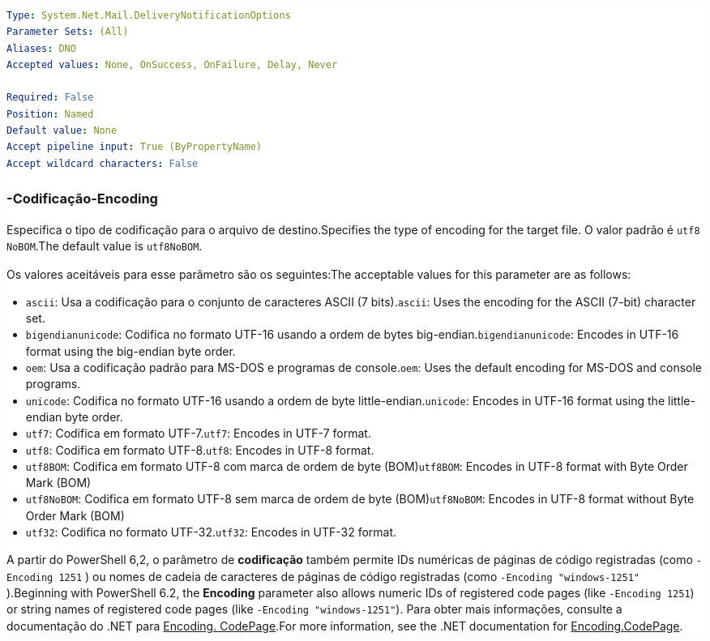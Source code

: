 ```yaml
Type: System.Net.Mail.DeliveryNotificationOptions
Parameter Sets: (All)
Aliases: DNO
Accepted values: None, OnSuccess, OnFailure, Delay, Never

Required: False
Position: Named
Default value: None
Accept pipeline input: True (ByPropertyName)
Accept wildcard characters: False
```

### <span data-ttu-id="94466-180">-Codificação</span><span class="sxs-lookup"><span data-stu-id="94466-180">-Encoding</span></span>

<span data-ttu-id="94466-181">Especifica o tipo de codificação para o arquivo de destino.</span><span class="sxs-lookup"><span data-stu-id="94466-181">Specifies the type of encoding for the target file.</span></span> <span data-ttu-id="94466-182">O valor padrão é `utf8NoBOM`.</span><span class="sxs-lookup"><span data-stu-id="94466-182">The default value is `utf8NoBOM`.</span></span>

<span data-ttu-id="94466-183">Os valores aceitáveis para esse parâmetro são os seguintes:</span><span class="sxs-lookup"><span data-stu-id="94466-183">The acceptable values for this parameter are as follows:</span></span>

- <span data-ttu-id="94466-184">`ascii`: Usa a codificação para o conjunto de caracteres ASCII (7 bits).</span><span class="sxs-lookup"><span data-stu-id="94466-184">`ascii`: Uses the encoding for the ASCII (7-bit) character set.</span></span>
- <span data-ttu-id="94466-185">`bigendianunicode`: Codifica no formato UTF-16 usando a ordem de bytes big-endian.</span><span class="sxs-lookup"><span data-stu-id="94466-185">`bigendianunicode`: Encodes in UTF-16 format using the big-endian byte order.</span></span>
- <span data-ttu-id="94466-186">`oem`: Usa a codificação padrão para MS-DOS e programas de console.</span><span class="sxs-lookup"><span data-stu-id="94466-186">`oem`: Uses the default encoding for MS-DOS and console programs.</span></span>
- <span data-ttu-id="94466-187">`unicode`: Codifica no formato UTF-16 usando a ordem de byte little-endian.</span><span class="sxs-lookup"><span data-stu-id="94466-187">`unicode`: Encodes in UTF-16 format using the little-endian byte order.</span></span>
- <span data-ttu-id="94466-188">`utf7`: Codifica em formato UTF-7.</span><span class="sxs-lookup"><span data-stu-id="94466-188">`utf7`: Encodes in UTF-7 format.</span></span>
- <span data-ttu-id="94466-189">`utf8`: Codifica em formato UTF-8.</span><span class="sxs-lookup"><span data-stu-id="94466-189">`utf8`: Encodes in UTF-8 format.</span></span>
- <span data-ttu-id="94466-190">`utf8BOM`: Codifica em formato UTF-8 com marca de ordem de byte (BOM)</span><span class="sxs-lookup"><span data-stu-id="94466-190">`utf8BOM`: Encodes in UTF-8 format with Byte Order Mark (BOM)</span></span>
- <span data-ttu-id="94466-191">`utf8NoBOM`: Codifica em formato UTF-8 sem marca de ordem de byte (BOM)</span><span class="sxs-lookup"><span data-stu-id="94466-191">`utf8NoBOM`: Encodes in UTF-8 format without Byte Order Mark (BOM)</span></span>
- <span data-ttu-id="94466-192">`utf32`: Codifica no formato UTF-32.</span><span class="sxs-lookup"><span data-stu-id="94466-192">`utf32`: Encodes in UTF-32 format.</span></span>

<span data-ttu-id="94466-193">A partir do PowerShell 6,2, o parâmetro de **codificação** também permite IDs numéricas de páginas de código registradas (como `-Encoding 1251` ) ou nomes de cadeia de caracteres de páginas de código registradas (como `-Encoding "windows-1251"` ).</span><span class="sxs-lookup"><span data-stu-id="94466-193">Beginning with PowerShell 6.2, the **Encoding** parameter also allows numeric IDs of registered code pages (like `-Encoding 1251`) or string names of registered code pages (like `-Encoding "windows-1251"`).</span></span> <span data-ttu-id="94466-194">Para obter mais informações, consulte a documentação do .NET para [Encoding. CodePage](/dotnet/api/system.text.encoding.codepage?view=netcore-2.2).</span><span class="sxs-lookup"><span data-stu-id="94466-194">For more information, see the .NET documentation for [Encoding.CodePage](/dotnet/api/system.text.encoding.codepage?view=netcore-2.2).</span></span>
